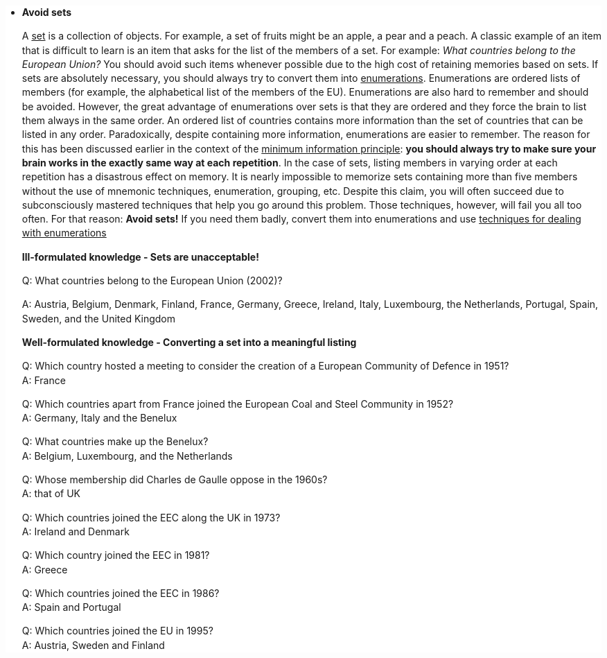 *   **Avoid sets**
    
    A [set](http://en.wikipedia.org/wiki/Set) is a collection of objects. For example, a set of fruits might be an apple, a pear and a peach. A classic example of an item that is difficult to learn is an item that asks for the list of the members of a set. For example: _What countries belong to the European Union?_ You should avoid such items whenever possible due to the high cost of retaining memories based on sets. If sets are absolutely necessary, you should always try to convert them into [enumerations](moz-extension://f7f5975a-00b4-4fc9-81b7-3ac80c86f7a7/#Enumerations). Enumerations are ordered lists of members (for example, the alphabetical list of the members of the EU). Enumerations are also hard to remember and should be avoided. However, the great advantage of enumerations over sets is that they are ordered and they force the brain to list them always in the same order. An ordered list of countries contains more information than the set of countries that can be listed in any order. Paradoxically, despite containing more information, enumerations are easier to remember. The reason for this has been discussed earlier in the context of the [minimum information principle](moz-extension://f7f5975a-00b4-4fc9-81b7-3ac80c86f7a7/#minimum%20information%20principle): **you should always try to make sure your brain works in the exactly same way at each repetition**. In the case of sets, listing members in varying order at each repetition has a disastrous effect on memory. It is nearly impossible to memorize sets containing more than five members without the use of mnemonic techniques, enumeration, grouping, etc. Despite this claim, you will often succeed due to subconsciously mastered techniques that help you go around this problem. Those techniques, however, will fail you all too often. For that reason: **Avoid sets!** If you need them badly, convert them into enumerations and use [techniques for dealing with enumerations](moz-extension://f7f5975a-00b4-4fc9-81b7-3ac80c86f7a7/#Enumerations)
    
    **Ill-formulated knowledge - Sets are unacceptable!**
    
    Q: What countries belong to the European Union (2002)?
    
    A: Austria, Belgium, Denmark, Finland, France, Germany, Greece, Ireland, Italy, Luxembourg, the Netherlands, Portugal, Spain, Sweden, and the United Kingdom
    
    **Well-formulated knowledge - Converting a set into a meaningful listing**
    
    Q: Which country hosted a meeting to consider the creation of a European Community of Defence in 1951?  
    A: France 
    
    Q: Which countries apart from France joined the European Coal and Steel Community in 1952?  
    A: Germany, Italy and the Benelux
    
    Q: What countries make up the Benelux?  
    A: Belgium, Luxembourg, and the Netherlands
    
    Q: Whose membership did Charles de Gaulle oppose in the 1960s?  
    A: that of UK
    
    Q: Which countries joined the EEC along the UK in 1973?  
    A: Ireland and Denmark
    
    Q: Which country joined the EEC in 1981?  
    A: Greece
    
    Q: Which countries joined the EEC in 1986?  
    A: Spain and Portugal
    
    Q: Which countries joined the EU in 1995?  
    A: Austria, Sweden and Finland
    